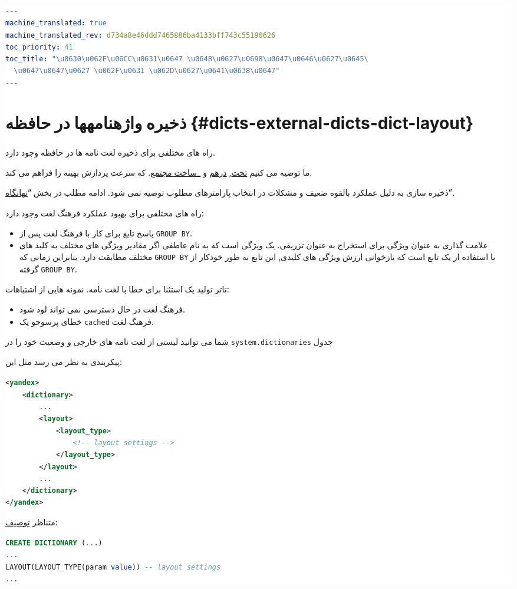 ```yaml
---
machine_translated: true
machine_translated_rev: d734a8e46ddd7465886ba4133bff743c55190626
toc_priority: 41
toc_title: "\u0630\u062E\u06CC\u0631\u0647 \u0648\u0627\u0698\u0647\u0646\u0627\u0645\
  \u0647\u0647\u0627 \u062F\u0631 \u062D\u0627\u0641\u0638\u0647"
---
```


# ذخیره واژهنامهها در حافظه {#dicts-external-dicts-dict-layout}

راه های مختلفی برای ذخیره لغت نامه ها در حافظه وجود دارد.

ما توصیه می کنیم [تخت](#flat), [درهم](#dicts-external_dicts_dict_layout-hashed) و [\_ساخت مجتمع](#complex-key-hashed). که سرعت پردازش بهینه را فراهم می کند.

ذخیره سازی به دلیل عملکرد بالقوه ضعیف و مشکلات در انتخاب پارامترهای مطلوب توصیه نمی شود. ادامه مطلب در بخش “[نهانگاه](#cache)”.

راه های مختلفی برای بهبود عملکرد فرهنگ لغت وجود دارد:

-   پاسخ تابع برای کار با فرهنگ لغت پس از `GROUP BY`.
-   علامت گذاری به عنوان ویژگی برای استخراج به عنوان تزریقی. یک ویژگی است که به نام عاطفی اگر مقادیر ویژگی های مختلف به کلید های مختلف مطابقت دارد. بنابراین زمانی که `GROUP BY` با استفاده از یک تابع است که بازخوانی ارزش ویژگی های کلیدی, این تابع به طور خودکار از گرفته `GROUP BY`.

تاتر تولید یک استثنا برای خطا با لغت نامه. نمونه هایی از اشتباهات:

-   فرهنگ لغت در حال دسترسی نمی تواند لود شود.
-   خطای پرسوجو یک `cached` فرهنگ لغت.

شما می توانید لیستی از لغت نامه های خارجی و وضعیت خود را در `system.dictionaries` جدول

پیکربندی به نظر می رسد مثل این:

``` xml
<yandex>
    <dictionary>
        ...
        <layout>
            <layout_type>
                <!-- layout settings -->
            </layout_type>
        </layout>
        ...
    </dictionary>
</yandex>
```

متناظر [توصیف](../../statements/create.md#create-dictionary-query):

``` sql
CREATE DICTIONARY (...)
...
LAYOUT(LAYOUT_TYPE(param value)) -- layout settings
...
```
